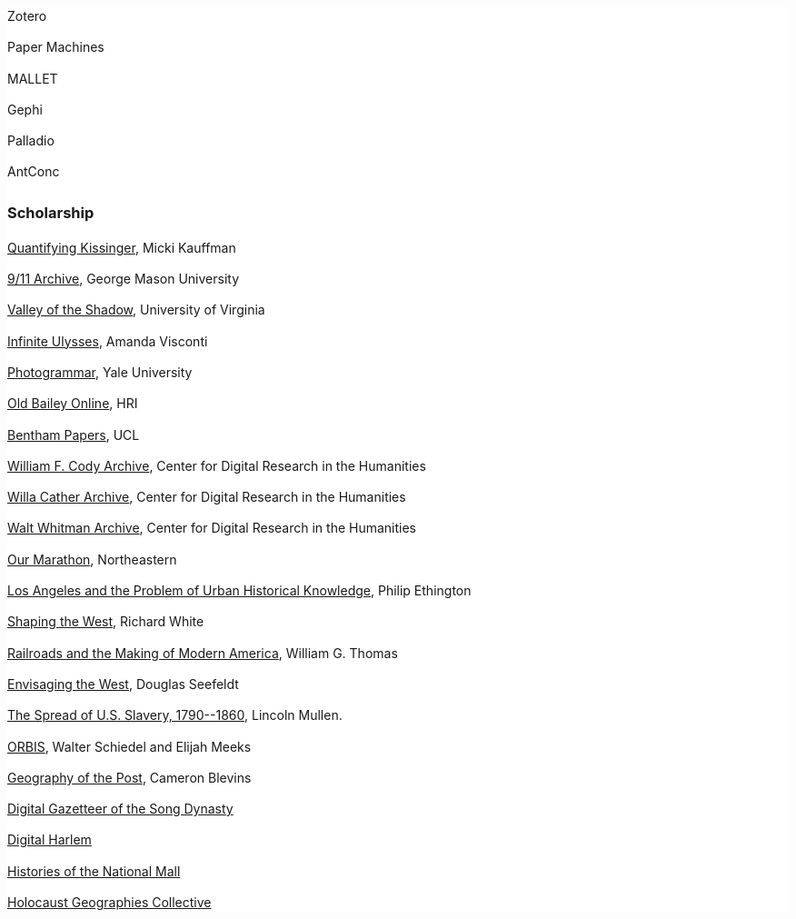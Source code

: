Zotero

Paper Machines

MALLET

Gephi

Palladio

AntConc

### Scholarship

[Quantifying Kissinger](http://quantifyingkissinger.com/), Micki Kauffman

[9/11 Archive](http://911digitalarchive.org/), George Mason University

[Valley of the Shadow](http://valley.lib.virginia.edu/), University of Virginia

[Infinite Ulysses](http://www.infiniteulysses.com/), Amanda Visconti

[Photogrammar](http://photogrammar.yale.edu/), Yale University

[Old Bailey Online](http://www.oldbaileyonline.org/), HRI

[Bentham Papers](http://www.benthampapers.ucl.ac.uk/), UCL

[William F. Cody Archive](http://codyarchive.org), Center for Digital Research in the Humanities

[Willa Cather Archive](http://cather.unl.edu/), Center for Digital Research in the Humanities

[Walt Whitman Archive](http://www.whitmanarchive.org/), Center for Digital Research in the Humanities

[Our Marathon](http://marathon.neu.edu/), Northeastern

[Los Angeles and the Problem of Urban Historical Knowledge](http://www.usc.edu/dept/LAS/history/historylab/LAPUHK/), Philip Ethington

[Shaping the West](https://web.stanford.edu/group/spatialhistory/cgi-bin/site/project.php?id=997), Richard White

[Railroads and the Making of Modern America](http://railroads.unl.edu/), William G. Thomas

[Envisaging the West](http://jeffersonswest.unl.edu/), Douglas Seefeldt

[The Spread of U.S. Slavery, 1790--1860](http://lincolnmullen.com/projects/slavery/), Lincoln Mullen.

[ORBIS](http://orbis.stanford.edu/), Walter Schiedel and Elijah Meeks

[Geography of the Post](http://cameronblevins.org/gotp/), Cameron Blevins

[Digital Gazetteer of the Song Dynasty](http://songgis.ucmerced.edu/)

[Digital Harlem](http://digitalharlem.org/)

[Histories of the National Mall](http://mallhistory.org/)

[Holocaust Geographies Collective](http://web.stanford.edu/group/spatialhistory/cgi-bin/site/project.php?id=1015)
